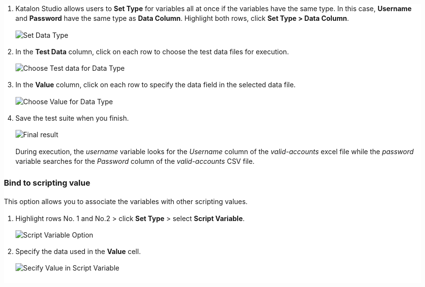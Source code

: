 <ol xmlns="http://www.w3.org/1999/xhtml" className="ol"><li className="li">     <p className="p">Katalon Studio allows users to <strong className="ph b">Set Type</strong> for       variables all at once if the variables have the same type. In       this case, <strong className="ph b">Username</strong> and <strong className="ph b">Password</strong>       have the same type as <strong className="ph b">Data Column</strong>. Highlight both       rows, click <strong className="ph b">Set Type &gt; Data Column</strong>.</p>     <p className="p">       <img className="image" width={500} src={useBaseUrl("/bd839b70-e2f0-11ec-a2dc-0242fe3e4a3f.png")} alt="Set Data Type" />     </p>   </li><li className="li">     <p className="p">In the <strong className="ph b">Test Data</strong> column, click on each row to       choose the test data files for execution.</p>     <p className="p">       <img className="image" width={500} src={useBaseUrl("/bd6d7b60-e2f0-11ec-a2dc-0242fe3e4a3f.png")} alt="Choose Test data for Data Type" />     </p>   </li><li className="li">     <p className="p">In the <strong className="ph b">Value</strong> column, click on each row to       specify the data field in the selected data file.</p>     <p className="p">       <img className="image" width={500} src={useBaseUrl("/bd669d90-e2f0-11ec-a2dc-0242fe3e4a3f.png")} alt="Choose Value for Data Type" />     </p>   </li><li className="li">     <p className="p">Save the test suite when you finish.</p>     <p className="p">       <img className="image" width={500} src={useBaseUrl("/bd75dfd0-e2f0-11ec-a2dc-0242fe3e4a3f.png")} alt="Final result" />     </p>     <p className="p">During execution, the <em className="ph i">username</em> variable looks for the       <em className="ph i">Username</em> column of the <em className="ph i">valid-accounts</em>       excel file while the <em className="ph i">password</em> variable searches for       the <em className="ph i">Password</em> column of the <em className="ph i">valid-accounts</em> CSV       file.</p>   </li></ol> 

### <a id="concept-4102" class="anchor_top_offset"/>Bind to scripting value

<p xmlns="http://www.w3.org/1999/xhtml" className="p">This option allows you to associate the variables with other   scripting values.</p> 
<ol xmlns="http://www.w3.org/1999/xhtml" className="ol"><li className="li"><p className="p">Highlight rows No. 1 and No.2 &gt; click <strong className="ph b">Set         Type</strong> &gt; select <strong className="ph b">Script Variable</strong>.</p>     <p className="p"><img className="image" width={250} src={useBaseUrl("/bd7c9690-e2f0-11ec-a2dc-0242fe3e4a3f.png")} alt="Script Variable Option" /></p></li><li className="li"><p className="p">Specify the data used in the       <strong className="ph b">Value</strong> cell.</p>     <p className="p"><img className="image" src={useBaseUrl("https://github.com/katalon-studio/docs-images/raw/master/katalon-studio/docs/combine-multiple-data-sources/KS-MULTIPLE-Choose-Value-for-Script-Variable.png")} alt="Secify Value in Script Variable" /><br /><br /></p></li></ol> 
